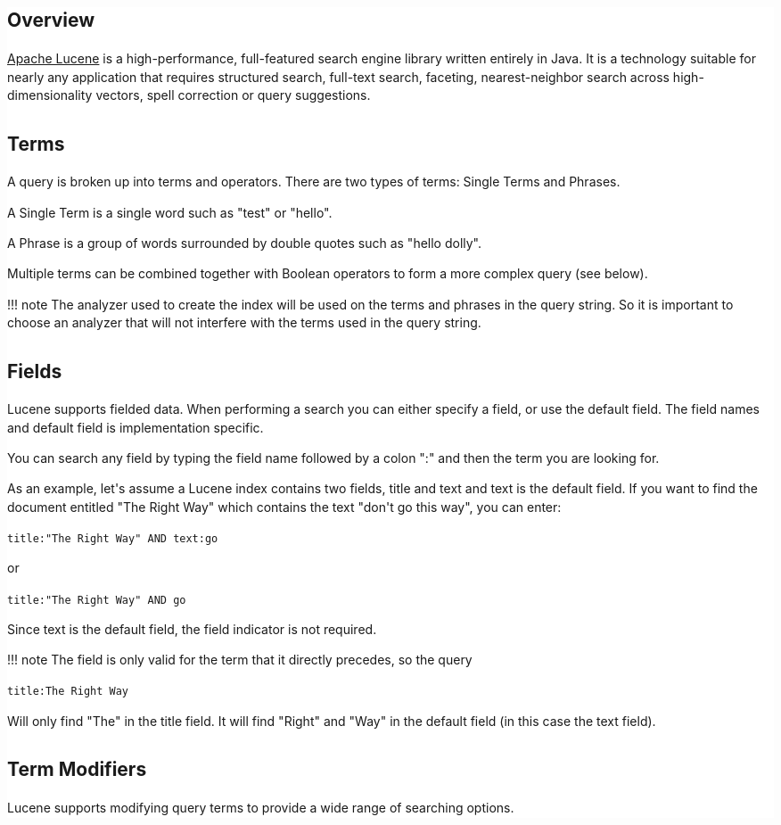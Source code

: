 ## Overview

[Apache Lucene](https://lucene.apache.org) is a high-performance, full-featured search engine library written entirely in Java. It is a technology suitable for nearly any application that requires structured search, full-text search, faceting, nearest-neighbor search across high-dimensionality vectors, spell correction or query suggestions.

## Terms
A query is broken up into terms and operators. There are two types of terms: Single Terms and Phrases.

A Single Term is a single word such as "test" or "hello".

A Phrase is a group of words surrounded by double quotes such as "hello dolly".

Multiple terms can be combined together with Boolean operators to form a more complex query (see below).

!!! note 
The analyzer used to create the index will be used on the terms and phrases in the query string. So it is important to choose an analyzer that will not interfere with the terms used in the query string.


## Fields
Lucene supports fielded data. When performing a search you can either specify a field, or use the default field. The field names and default field is implementation specific.

You can search any field by typing the field name followed by a colon ":" and then the term you are looking for.

As an example, let's assume a Lucene index contains two fields, title and text and text is the default field. If you want to find the document entitled "The Right Way" which contains the text "don't go this way", you can enter:

```
title:"The Right Way" AND text:go
```
or
```
title:"The Right Way" AND go
```

Since text is the default field, the field indicator is not required.

!!! note
The field is only valid for the term that it directly precedes, so the query

```
title:The Right Way
```

Will only find "The" in the title field. It will find "Right" and "Way" in the default field (in this case the text field).


## Term Modifiers
Lucene supports modifying query terms to provide a wide range of searching options.
